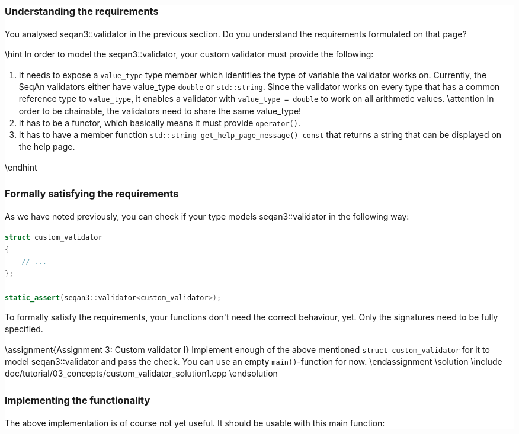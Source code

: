 ### Understanding the requirements

You analysed seqan3::validator in the previous section.
Do you understand the requirements formulated on that page?

\hint
In order to model the seqan3::validator, your custom validator must provide the following:

  1. It needs to expose a `value_type` type member which identifies the type of variable the validator works on.
     Currently, the SeqAn validators either have value_type `double` or `std::string`.
     Since the validator works on every type that has a common reference type to `value_type`, it enables a validator
     with `value_type = double` to work on all arithmetic values.
     \attention In order to be chainable, the validators need to share the same value_type!
  2. It has to be a [functor](https://stackoverflow.com/questions/356950/what-are-c-functors-and-their-uses), which
     basically means it must provide `operator()`.
  3. It has to have a member function `std::string get_help_page_message() const` that returns a string that can be
     displayed on the help page.

\endhint

### Formally satisfying the requirements

As we have noted previously, you can check if your type models seqan3::validator in the following way:

```cpp
struct custom_validator
{
    // ...
};

static_assert(seqan3::validator<custom_validator>);
```

To formally satisfy the requirements, your functions don't need the correct behaviour, yet.
Only the signatures need to be fully specified.

\assignment{Assignment 3: Custom validator I}
Implement enough of the above mentioned `struct custom_validator` for it to model seqan3::validator and pass
the check. You can use an empty `main()`-function for now.
\endassignment
\solution
\include doc/tutorial/03_concepts/custom_validator_solution1.cpp
\endsolution

### Implementing the functionality

The above implementation is of course not yet useful.
It should be usable with this main function:
